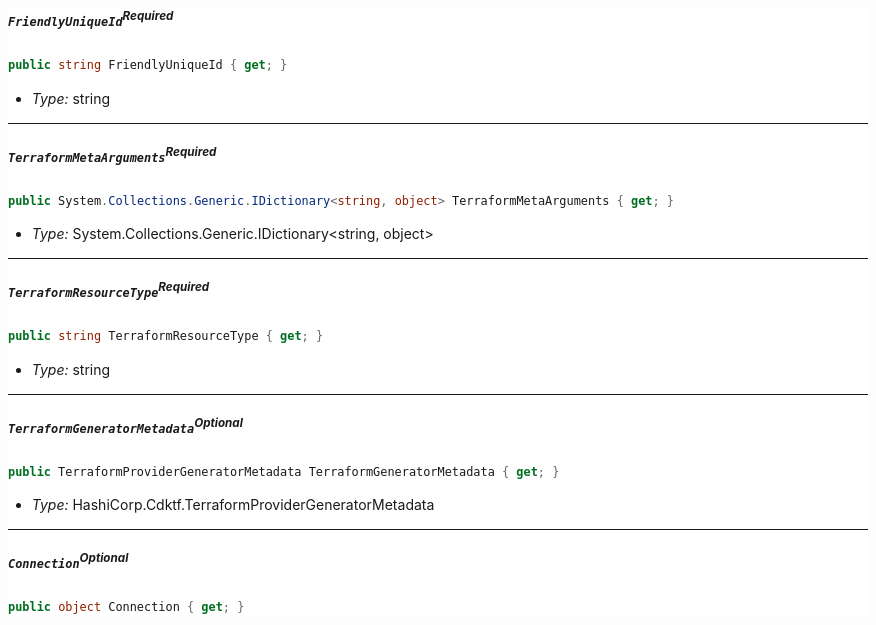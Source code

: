 
##### `FriendlyUniqueId`<sup>Required</sup> <a name="FriendlyUniqueId" id="@cdktf/provider-cloudflare.accessMutualTlsHostnameSettings.AccessMutualTlsHostnameSettings.property.friendlyUniqueId"></a>

```csharp
public string FriendlyUniqueId { get; }
```

- *Type:* string

---

##### `TerraformMetaArguments`<sup>Required</sup> <a name="TerraformMetaArguments" id="@cdktf/provider-cloudflare.accessMutualTlsHostnameSettings.AccessMutualTlsHostnameSettings.property.terraformMetaArguments"></a>

```csharp
public System.Collections.Generic.IDictionary<string, object> TerraformMetaArguments { get; }
```

- *Type:* System.Collections.Generic.IDictionary<string, object>

---

##### `TerraformResourceType`<sup>Required</sup> <a name="TerraformResourceType" id="@cdktf/provider-cloudflare.accessMutualTlsHostnameSettings.AccessMutualTlsHostnameSettings.property.terraformResourceType"></a>

```csharp
public string TerraformResourceType { get; }
```

- *Type:* string

---

##### `TerraformGeneratorMetadata`<sup>Optional</sup> <a name="TerraformGeneratorMetadata" id="@cdktf/provider-cloudflare.accessMutualTlsHostnameSettings.AccessMutualTlsHostnameSettings.property.terraformGeneratorMetadata"></a>

```csharp
public TerraformProviderGeneratorMetadata TerraformGeneratorMetadata { get; }
```

- *Type:* HashiCorp.Cdktf.TerraformProviderGeneratorMetadata

---

##### `Connection`<sup>Optional</sup> <a name="Connection" id="@cdktf/provider-cloudflare.accessMutualTlsHostnameSettings.AccessMutualTlsHostnameSettings.property.connection"></a>

```csharp
public object Connection { get; }
```

